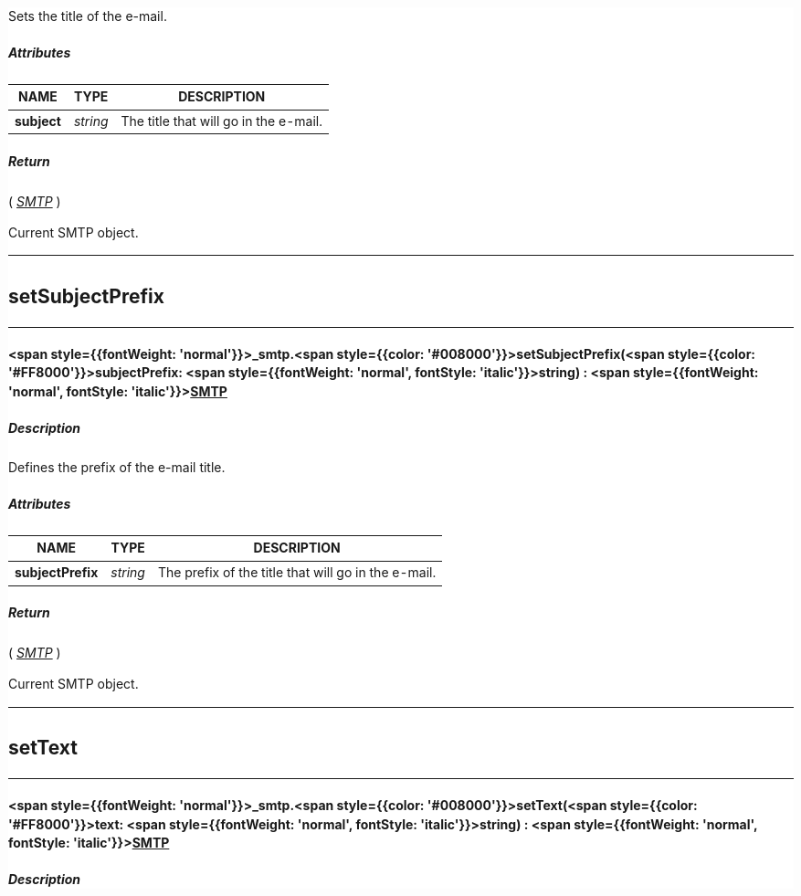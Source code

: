 Sets the title of the e-mail.

##### Attributes

| NAME | TYPE | DESCRIPTION |
|---|---|---|
| **subject** | _string_ | The title that will go in the e-mail. |

##### Return

( _[SMTP](/docs/library/resources/smtp)_ )

Current SMTP object.

---

## setSubjectPrefix

---

#### <span style={{fontWeight: 'normal'}}>_smtp</span>.<span style={{color: '#008000'}}>setSubjectPrefix</span>(<span style={{color: '#FF8000'}}>subjectPrefix</span>: <span style={{fontWeight: 'normal', fontStyle: 'italic'}}>string</span>) : <span style={{fontWeight: 'normal', fontStyle: 'italic'}}>[SMTP](/docs/library/resources/smtp)</span>
##### Description

Defines the prefix of the e-mail title.

##### Attributes

| NAME | TYPE | DESCRIPTION |
|---|---|---|
| **subjectPrefix** | _string_ | The prefix of the title that will go in the e-mail. |

##### Return

( _[SMTP](/docs/library/resources/smtp)_ )

Current SMTP object.

---

## setText

---

#### <span style={{fontWeight: 'normal'}}>_smtp</span>.<span style={{color: '#008000'}}>setText</span>(<span style={{color: '#FF8000'}}>text</span>: <span style={{fontWeight: 'normal', fontStyle: 'italic'}}>string</span>) : <span style={{fontWeight: 'normal', fontStyle: 'italic'}}>[SMTP](/docs/library/resources/smtp)</span>
##### Description
